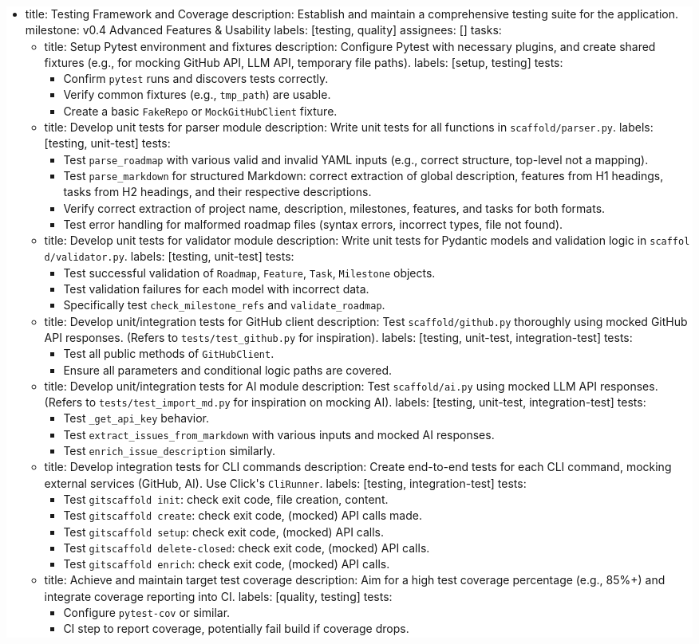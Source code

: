   - title: Testing Framework and Coverage
    description: Establish and maintain a comprehensive testing suite for the application.
    milestone: v0.4 Advanced Features & Usability
    labels: [testing, quality]
    assignees: []
    tasks:
      - title: Setup Pytest environment and fixtures
        description: Configure Pytest with necessary plugins, and create shared fixtures (e.g., for mocking GitHub API, LLM API, temporary file paths).
        labels: [setup, testing]
        tests:
          - Confirm `pytest` runs and discovers tests correctly.
          - Verify common fixtures (e.g., `tmp_path`) are usable.
          - Create a basic `FakeRepo` or `MockGitHubClient` fixture.
      - title: Develop unit tests for parser module
        description: Write unit tests for all functions in `scaffold/parser.py`.
        labels: [testing, unit-test]
        tests:
          - Test `parse_roadmap` with various valid and invalid YAML inputs (e.g., correct structure, top-level not a mapping).
          - Test `parse_markdown` for structured Markdown: correct extraction of global description, features from H1 headings, tasks from H2 headings, and their respective descriptions.
          - Verify correct extraction of project name, description, milestones, features, and tasks for both formats.
          - Test error handling for malformed roadmap files (syntax errors, incorrect types, file not found).
      - title: Develop unit tests for validator module
        description: Write unit tests for Pydantic models and validation logic in `scaffold/validator.py`.
        labels: [testing, unit-test]
        tests:
          - Test successful validation of `Roadmap`, `Feature`, `Task`, `Milestone` objects.
          - Test validation failures for each model with incorrect data.
          - Specifically test `check_milestone_refs` and `validate_roadmap`.
      - title: Develop unit/integration tests for GitHub client
        description: Test `scaffold/github.py` thoroughly using mocked GitHub API responses. (Refers to `tests/test_github.py` for inspiration).
        labels: [testing, unit-test, integration-test]
        tests:
          - Test all public methods of `GitHubClient`.
          - Ensure all parameters and conditional logic paths are covered.
      - title: Develop unit/integration tests for AI module
        description: Test `scaffold/ai.py` using mocked LLM API responses. (Refers to `tests/test_import_md.py` for inspiration on mocking AI).
        labels: [testing, unit-test, integration-test]
        tests:
          - Test `_get_api_key` behavior.
          - Test `extract_issues_from_markdown` with various inputs and mocked AI responses.
          - Test `enrich_issue_description` similarly.
      - title: Develop integration tests for CLI commands
        description: Create end-to-end tests for each CLI command, mocking external services (GitHub, AI). Use Click's `CliRunner`.
        labels: [testing, integration-test]
        tests:
          - Test `gitscaffold init`: check exit code, file creation, content.
          - Test `gitscaffold create`: check exit code, (mocked) API calls made.
          - Test `gitscaffold setup`: check exit code, (mocked) API calls.
          - Test `gitscaffold delete-closed`: check exit code, (mocked) API calls.
          - Test `gitscaffold enrich`: check exit code, (mocked) API calls.
      - title: Achieve and maintain target test coverage
        description: Aim for a high test coverage percentage (e.g., 85%+) and integrate coverage reporting into CI.
        labels: [quality, testing]
        tests:
          - Configure `pytest-cov` or similar.
          - CI step to report coverage, potentially fail build if coverage drops.